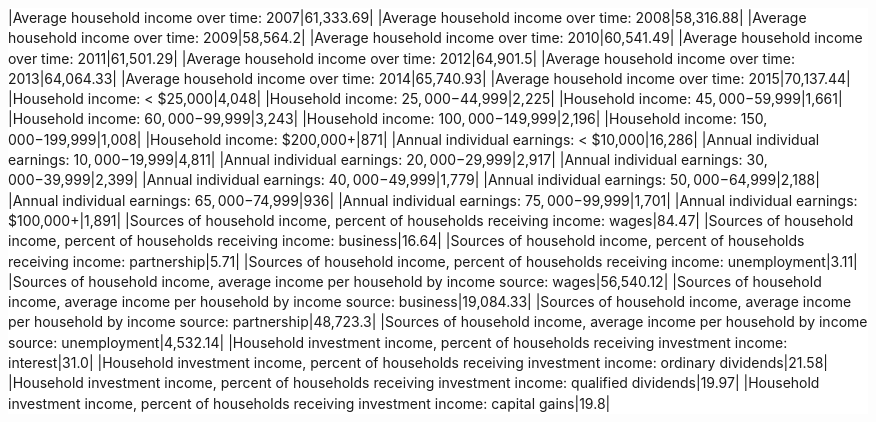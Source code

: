 |Average household income over time: 2007|61,333.69|
|Average household income over time: 2008|58,316.88|
|Average household income over time: 2009|58,564.2|
|Average household income over time: 2010|60,541.49|
|Average household income over time: 2011|61,501.29|
|Average household income over time: 2012|64,901.5|
|Average household income over time: 2013|64,064.33|
|Average household income over time: 2014|65,740.93|
|Average household income over time: 2015|70,137.44|
|Household income: < $25,000|4,048|
|Household income: $25,000-$44,999|2,225|
|Household income: $45,000-$59,999|1,661|
|Household income: $60,000-$99,999|3,243|
|Household income: $100,000-$149,999|2,196|
|Household income: $150,000-$199,999|1,008|
|Household income: $200,000+|871|
|Annual individual earnings: < $10,000|16,286|
|Annual individual earnings: $10,000-$19,999|4,811|
|Annual individual earnings: $20,000-$29,999|2,917|
|Annual individual earnings: $30,000-$39,999|2,399|
|Annual individual earnings: $40,000-$49,999|1,779|
|Annual individual earnings: $50,000-$64,999|2,188|
|Annual individual earnings: $65,000-$74,999|936|
|Annual individual earnings: $75,000-$99,999|1,701|
|Annual individual earnings: $100,000+|1,891|
|Sources of household income, percent of households receiving income: wages|84.47|
|Sources of household income, percent of households receiving income: business|16.64|
|Sources of household income, percent of households receiving income: partnership|5.71|
|Sources of household income, percent of households receiving income: unemployment|3.11|
|Sources of household income, average income per household by income source: wages|56,540.12|
|Sources of household income, average income per household by income source: business|19,084.33|
|Sources of household income, average income per household by income source: partnership|48,723.3|
|Sources of household income, average income per household by income source: unemployment|4,532.14|
|Household investment income, percent of households receiving investment income: interest|31.0|
|Household investment income, percent of households receiving investment income: ordinary dividends|21.58|
|Household investment income, percent of households receiving investment income: qualified dividends|19.97|
|Household investment income, percent of households receiving investment income: capital gains|19.8|